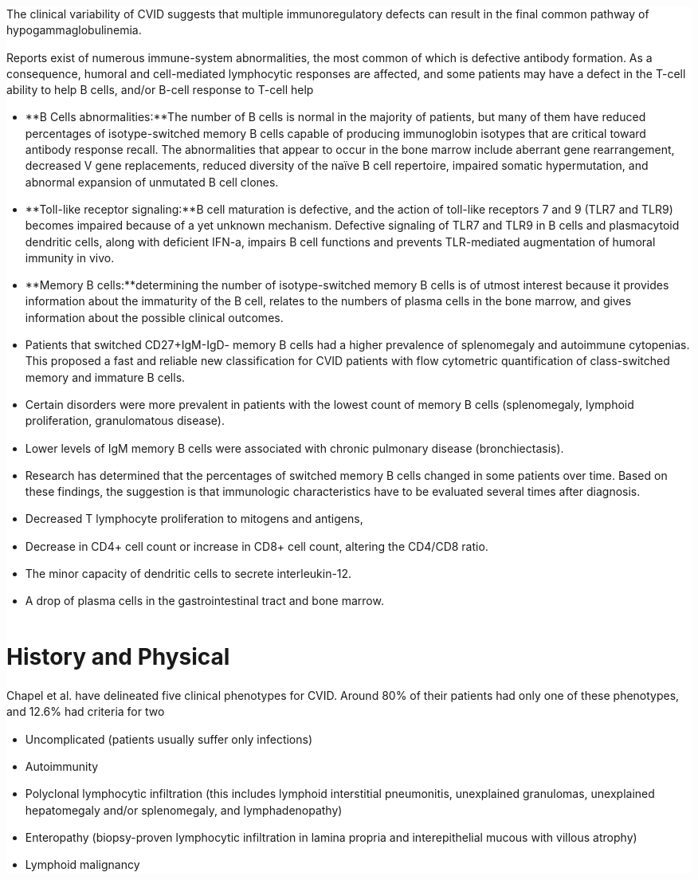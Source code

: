 The clinical variability of CVID suggests that multiple immunoregulatory defects can result in the final common pathway of hypogammaglobulinemia.

Reports exist of numerous immune-system abnormalities, the most common of which is defective antibody formation. As a consequence, humoral and cell-mediated lymphocytic responses are affected, and some patients may have a defect in the T-cell ability to help B cells, and/or B-cell response to T-cell help

- **B Cells abnormalities:**The number of B cells is normal in the majority of patients, but many of them have reduced percentages of isotype-switched memory B cells capable of producing immunoglobin isotypes that are critical toward antibody response recall. The abnormalities that appear to occur in the bone marrow include aberrant gene rearrangement, decreased V gene replacements, reduced diversity of the naïve B cell repertoire, impaired somatic hypermutation, and abnormal expansion of unmutated B cell clones.
- **Toll-like receptor signaling:**B cell maturation is defective, and the action of toll-like receptors 7 and 9 (TLR7 and TLR9) becomes impaired because of a yet unknown mechanism. Defective signaling of TLR7 and TLR9 in B cells and plasmacytoid dendritic cells, along with deficient IFN-a, impairs B cell functions and prevents TLR-mediated augmentation of humoral immunity in vivo.
- **Memory B cells:**determining the number of isotype-switched memory B cells is of utmost interest because it provides information about the immaturity of the B cell, relates to the numbers of plasma cells in the bone marrow, and gives information about the possible clinical outcomes.
- Patients that switched CD27+IgM-IgD- memory B cells had a higher prevalence of splenomegaly and autoimmune cytopenias. This proposed a fast and reliable new classification for CVID patients with flow cytometric quantification of class-switched memory and immature B cells.
- Certain disorders were more prevalent in patients with the lowest count of memory B cells (splenomegaly, lymphoid proliferation, granulomatous disease).
- Lower levels of IgM memory B cells were associated with chronic pulmonary disease (bronchiectasis).
- Research has determined that the percentages of switched memory B cells changed in some patients over time. Based on these findings, the suggestion is that immunologic characteristics have to be evaluated several times after diagnosis.


- Decreased T lymphocyte proliferation to mitogens and antigens,
- Decrease in CD4+ cell count or increase in CD8+ cell count, altering the CD4/CD8 ratio.
- The minor capacity of dendritic cells to secrete interleukin-12.
- A drop of plasma cells in the gastrointestinal tract and bone marrow.

# History and Physical

Chapel et al. have delineated five clinical phenotypes for CVID. Around 80% of their patients had only one of these phenotypes, and 12.6% had criteria for two

- Uncomplicated (patients usually suffer only infections)

- Autoimmunity

- Polyclonal lymphocytic infiltration (this includes lymphoid interstitial pneumonitis, unexplained granulomas, unexplained hepatomegaly and/or splenomegaly, and lymphadenopathy)

- Enteropathy (biopsy-proven lymphocytic infiltration in lamina propria and interepithelial mucous with villous atrophy)

- Lymphoid malignancy
